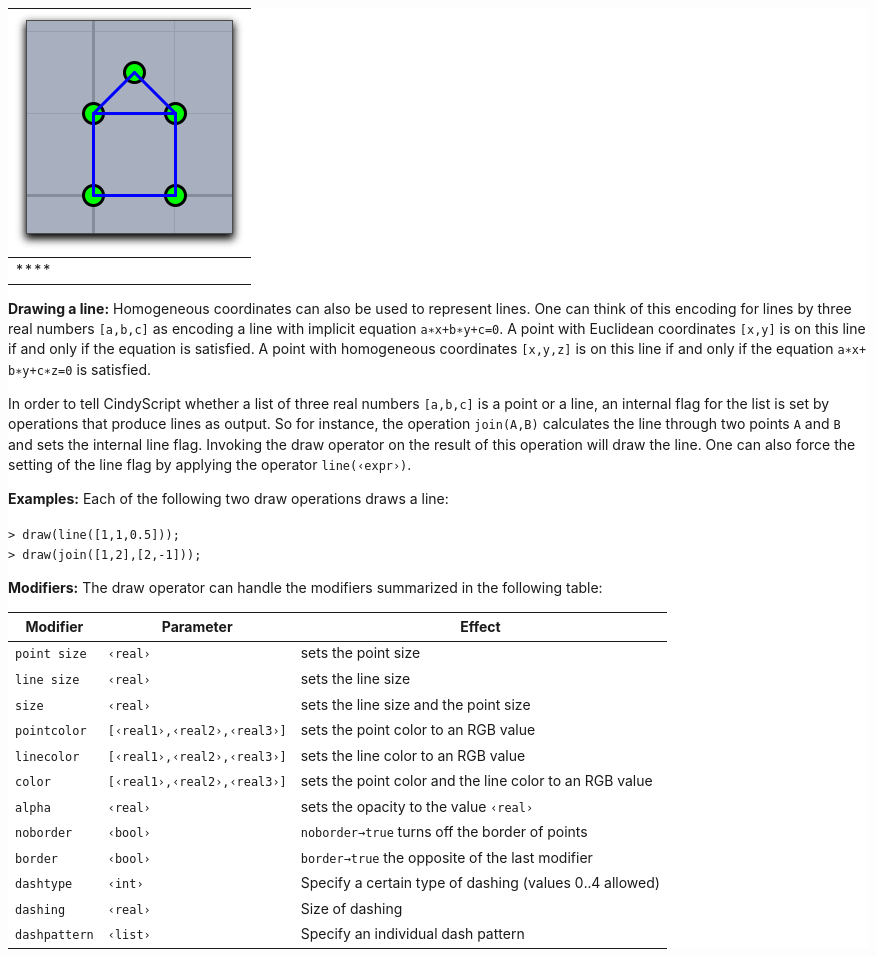 | ![Image](img/HouseX.png) |
| ------------------------ |
| ****                     |

**Drawing a line:**
Homogeneous coordinates can also be used to represent lines.
One can think of this encoding for lines by three real numbers `[a,b,c]` as encoding a line with implicit equation `a∗x+b∗y+c=0`.
A point with Euclidean coordinates `[x,y]` is on this line if and only if the equation is satisfied.
A point with homogeneous coordinates `[x,y,z]` is on this line if and only if the equation `a∗x+b∗y+c∗z=0` is satisfied.

In order to tell CindyScript whether a list of three real numbers `[a,b,c]` is a point or a line, an internal flag for the list is set by operations that produce lines as output.
So for instance, the operation `join(A,B)` calculates the line through two points `A` and `B` and sets the internal line flag.
Invoking the draw operator on the result of this operation will draw the line.
One can also force the setting of the line flag by applying the operator `line(‹expr›)`.

**Examples:**
Each of the following two draw operations draws a line:

    > draw(line([1,1,0.5]));
    > draw(join([1,2],[2,-1]));

**Modifiers:**
The draw operator can handle the modifiers summarized in the following table:

| Modifier      | Parameter                   | Effect                                                  |
| ------------- | --------------------------- | ------------------------------------------------------- |
| `point size`  | `‹real›`                    | sets the point size                                     |
| `line size`   | `‹real›`                    | sets the line size                                      |
| `size`        | `‹real›`                    | sets the line size and the point size                   |
| `pointcolor`  | `[‹real1›,‹real2›,‹real3›]` | sets the point color to an RGB value                    |
| `linecolor`   | `[‹real1›,‹real2›,‹real3›]` | sets the line color to an RGB value                     |
| `color`       | `[‹real1›,‹real2›,‹real3›]` | sets the point color and the line color to an RGB value |
| `alpha`       | `‹real›`                    | sets the opacity to the value `‹real›`                  |
| `noborder`    | `‹bool›`                    | `noborder→true` turns off the border of points          |
| `border`      | `‹bool›`                    | `border→true` the opposite of the last modifier         |
| `dashtype`    | `‹int›`                     | Specify a certain type of dashing (values 0..4 allowed) |
| `dashing`     | `‹real›`                    | Size of dashing                                         |
| `dashpattern` | `‹list›`                    | Specify an individual dash pattern                      |
